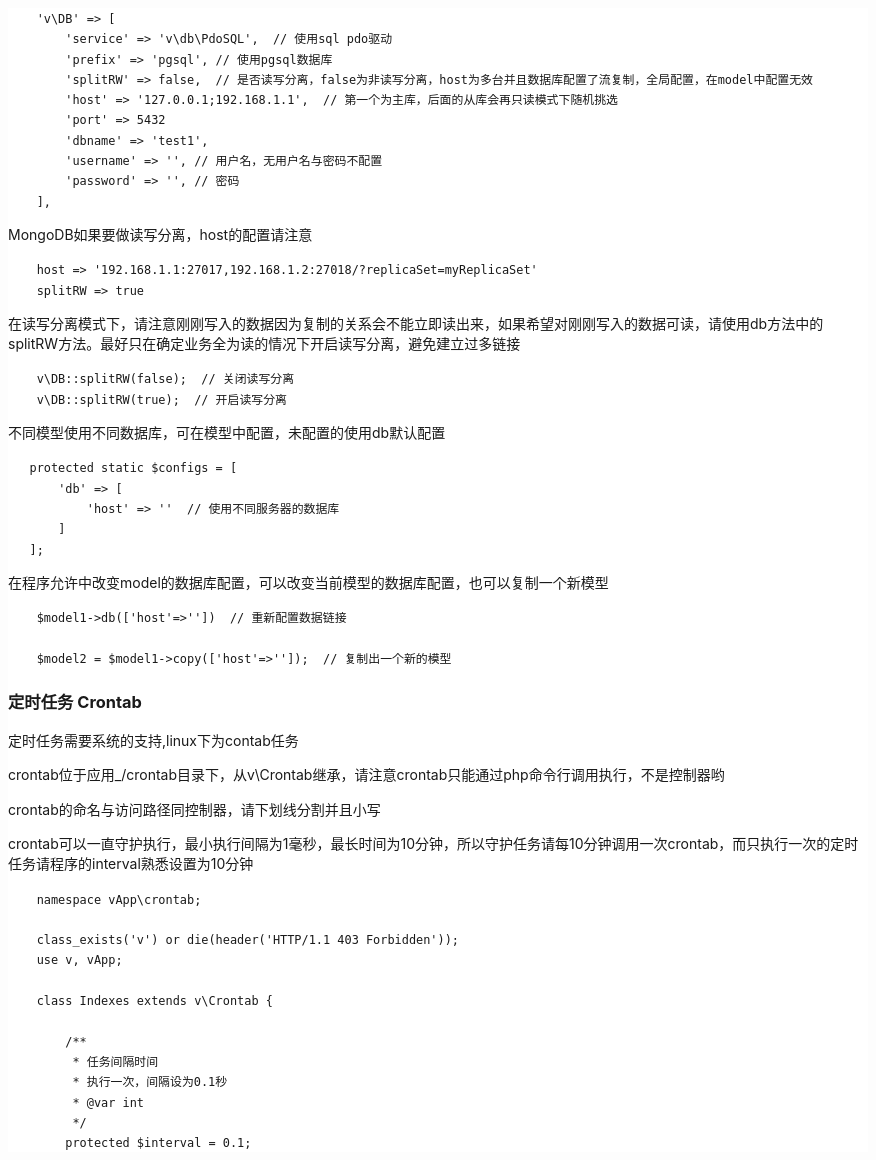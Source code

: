         'v\DB' => [
            'service' => 'v\db\PdoSQL',  // 使用sql pdo驱动
            'prefix' => 'pgsql', // 使用pgsql数据库
            'splitRW' => false,  // 是否读写分离，false为非读写分离，host为多台并且数据库配置了流复制，全局配置，在model中配置无效
            'host' => '127.0.0.1;192.168.1.1',  // 第一个为主库，后面的从库会再只读模式下随机挑选
            'port' => 5432
            'dbname' => 'test1',
            'username' => '', // 用户名，无用户名与密码不配置
            'password' => '', // 密码
        ],

MongoDB如果要做读写分离，host的配置请注意

        host => '192.168.1.1:27017,192.168.1.2:27018/?replicaSet=myReplicaSet'
        splitRW => true

在读写分离模式下，请注意刚刚写入的数据因为复制的关系会不能立即读出来，如果希望对刚刚写入的数据可读，请使用db方法中的splitRW方法。最好只在确定业务全为读的情况下开启读写分离，避免建立过多链接

        v\DB::splitRW(false);  // 关闭读写分离
        v\DB::splitRW(true);  // 开启读写分离

不同模型使用不同数据库，可在模型中配置，未配置的使用db默认配置

       protected static $configs = [
           'db' => [
               'host' => ''  // 使用不同服务器的数据库
           ]
       ];

在程序允许中改变model的数据库配置，可以改变当前模型的数据库配置，也可以复制一个新模型

        $model1->db(['host'=>''])  // 重新配置数据链接

        $model2 = $model1->copy(['host'=>'']);  // 复制出一个新的模型


### 定时任务 Crontab

定时任务需要系统的支持,linux下为contab任务

crontab位于应用_/crontab目录下，从v\Crontab继承，请注意crontab只能通过php命令行调用执行，不是控制器哟

crontab的命名与访问路径同控制器，请下划线分割并且小写

crontab可以一直守护执行，最小执行间隔为1毫秒，最长时间为10分钟，所以守护任务请每10分钟调用一次crontab，而只执行一次的定时任务请程序的interval熟悉设置为10分钟

        namespace vApp\crontab;

        class_exists('v') or die(header('HTTP/1.1 403 Forbidden'));
        use v, vApp;

        class Indexes extends v\Crontab {

            /**
             * 任务间隔时间
             * 执行一次，间隔设为0.1秒
             * @var int
             */
            protected $interval = 0.1;
